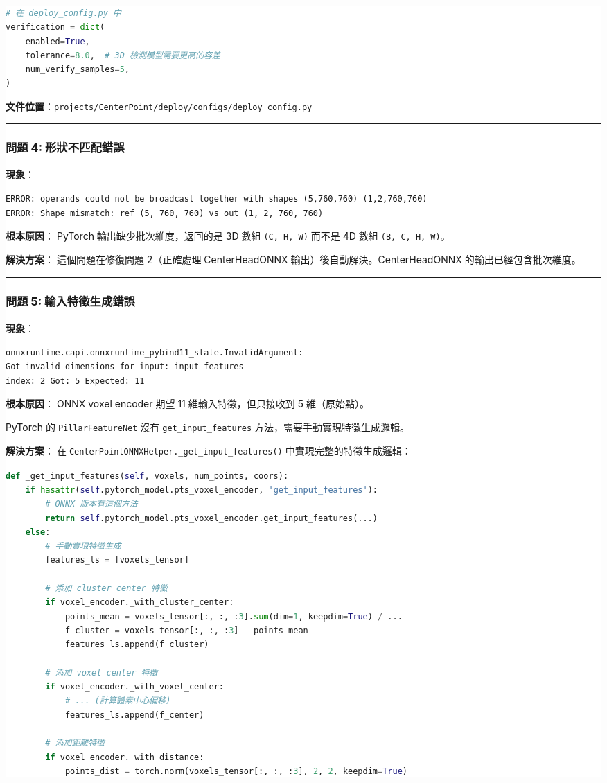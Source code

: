 ```python
# 在 deploy_config.py 中
verification = dict(
    enabled=True,
    tolerance=8.0,  # 3D 檢測模型需要更高的容差
    num_verify_samples=5,
)
```

**文件位置**：`projects/CenterPoint/deploy/configs/deploy_config.py`

---

### 問題 4: 形狀不匹配錯誤

**現象**：
```
ERROR: operands could not be broadcast together with shapes (5,760,760) (1,2,760,760)
ERROR: Shape mismatch: ref (5, 760, 760) vs out (1, 2, 760, 760)
```

**根本原因**：
PyTorch 輸出缺少批次維度，返回的是 3D 數組 `(C, H, W)` 而不是 4D 數組 `(B, C, H, W)`。

**解決方案**：
這個問題在修復問題 2（正確處理 CenterHeadONNX 輸出）後自動解決。CenterHeadONNX 的輸出已經包含批次維度。

---

### 問題 5: 輸入特徵生成錯誤

**現象**：
```
onnxruntime.capi.onnxruntime_pybind11_state.InvalidArgument: 
Got invalid dimensions for input: input_features
index: 2 Got: 5 Expected: 11
```

**根本原因**：
ONNX voxel encoder 期望 11 維輸入特徵，但只接收到 5 維（原始點）。

PyTorch 的 `PillarFeatureNet` 沒有 `get_input_features` 方法，需要手動實現特徵生成邏輯。

**解決方案**：
在 `CenterPointONNXHelper._get_input_features()` 中實現完整的特徵生成邏輯：

```python
def _get_input_features(self, voxels, num_points, coors):
    if hasattr(self.pytorch_model.pts_voxel_encoder, 'get_input_features'):
        # ONNX 版本有這個方法
        return self.pytorch_model.pts_voxel_encoder.get_input_features(...)
    else:
        # 手動實現特徵生成
        features_ls = [voxels_tensor]
        
        # 添加 cluster center 特徵
        if voxel_encoder._with_cluster_center:
            points_mean = voxels_tensor[:, :, :3].sum(dim=1, keepdim=True) / ...
            f_cluster = voxels_tensor[:, :, :3] - points_mean
            features_ls.append(f_cluster)
        
        # 添加 voxel center 特徵
        if voxel_encoder._with_voxel_center:
            # ... (計算體素中心偏移)
            features_ls.append(f_center)
        
        # 添加距離特徵
        if voxel_encoder._with_distance:
            points_dist = torch.norm(voxels_tensor[:, :, :3], 2, 2, keepdim=True)
```